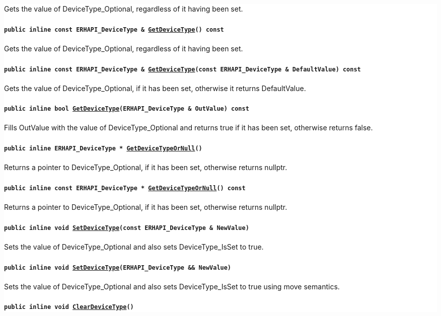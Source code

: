 Gets the value of DeviceType_Optional, regardless of it having been set.

#### `public inline const ERHAPI_DeviceType & `[`GetDeviceType`](#structFRHAPI__PortalUserInfo_1a16bcbd488fa9b69fa1a53685bbf7f13b)`() const` <a id="structFRHAPI__PortalUserInfo_1a16bcbd488fa9b69fa1a53685bbf7f13b"></a>

Gets the value of DeviceType_Optional, regardless of it having been set.

#### `public inline const ERHAPI_DeviceType & `[`GetDeviceType`](#structFRHAPI__PortalUserInfo_1a15cd180c25e472b31aa87c9f511a3de3)`(const ERHAPI_DeviceType & DefaultValue) const` <a id="structFRHAPI__PortalUserInfo_1a15cd180c25e472b31aa87c9f511a3de3"></a>

Gets the value of DeviceType_Optional, if it has been set, otherwise it returns DefaultValue.

#### `public inline bool `[`GetDeviceType`](#structFRHAPI__PortalUserInfo_1a576b999330fe1e647e976301d1a112fd)`(ERHAPI_DeviceType & OutValue) const` <a id="structFRHAPI__PortalUserInfo_1a576b999330fe1e647e976301d1a112fd"></a>

Fills OutValue with the value of DeviceType_Optional and returns true if it has been set, otherwise returns false.

#### `public inline ERHAPI_DeviceType * `[`GetDeviceTypeOrNull`](#structFRHAPI__PortalUserInfo_1a7c37f4ae6ac571f798a6b417309851c2)`()` <a id="structFRHAPI__PortalUserInfo_1a7c37f4ae6ac571f798a6b417309851c2"></a>

Returns a pointer to DeviceType_Optional, if it has been set, otherwise returns nullptr.

#### `public inline const ERHAPI_DeviceType * `[`GetDeviceTypeOrNull`](#structFRHAPI__PortalUserInfo_1aa4f38a741a70f2ddd2f006dfd4e2a0c6)`() const` <a id="structFRHAPI__PortalUserInfo_1aa4f38a741a70f2ddd2f006dfd4e2a0c6"></a>

Returns a pointer to DeviceType_Optional, if it has been set, otherwise returns nullptr.

#### `public inline void `[`SetDeviceType`](#structFRHAPI__PortalUserInfo_1adeaa2b041d684be51b2115c4ca9cc2d2)`(const ERHAPI_DeviceType & NewValue)` <a id="structFRHAPI__PortalUserInfo_1adeaa2b041d684be51b2115c4ca9cc2d2"></a>

Sets the value of DeviceType_Optional and also sets DeviceType_IsSet to true.

#### `public inline void `[`SetDeviceType`](#structFRHAPI__PortalUserInfo_1ada255c5a642eecefb1681dc8957bc847)`(ERHAPI_DeviceType && NewValue)` <a id="structFRHAPI__PortalUserInfo_1ada255c5a642eecefb1681dc8957bc847"></a>

Sets the value of DeviceType_Optional and also sets DeviceType_IsSet to true using move semantics.

#### `public inline void `[`ClearDeviceType`](#structFRHAPI__PortalUserInfo_1a80537c78f0e6df5473eb5d852fe03c20)`()` <a id="structFRHAPI__PortalUserInfo_1a80537c78f0e6df5473eb5d852fe03c20"></a>
